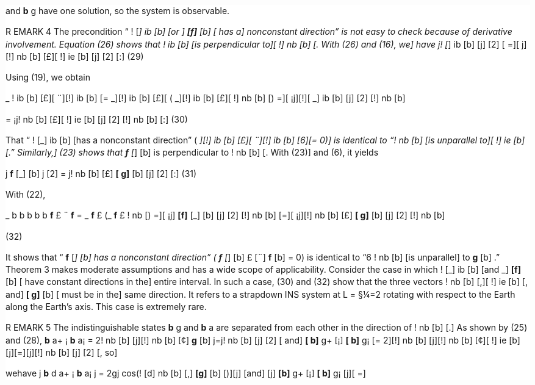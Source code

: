 and **b** g have one solution, so the system is observable.


R EMARK 4 The precondition “ ! [_] ib [b] [or _] **[f]** [b] [ has a]
nonconstant direction” is not easy to check because
of derivative involvement. Equation (26) shows that_
! ib [b] [is perpendicular to][ !] nb [b] [. With (26) and (16), we]
have
j! [_] ib [b] [j] [2] [ =][ j][!] nb [b] [£][ !] ie [b] [j] [2] [:] (29)


Using (19), we obtain


_
! ib [b] [£][ ¨][!] ib [b] [= _][!] ib [b] [£][ ( _][!] ib [b] [£][ !] nb [b] [) =][ ¡j][!][ _] ib [b] [j] [2] [!] nb [b]


= ¡j! nb [b] [£][ !] ie [b] [j] [2] [!] nb [b] [:] (30)


That “ ! [_] ib [b] [has a nonconstant direction” ( _][!] ib [b] [£][ ¨][!] ib [b] [6][= 0)]
is identical to “! nb [b] [is unparallel to][ !] ie [b] [.” Similarly,]
(23) shows that **f** [_] [b] is perpendicular to ! nb [b] [. With (23)]
and (6), it yields


j **f** [_] [b] j [2] = j! nb [b] [£] **[ g]** [b] [j] [2] [:] (31)


With (22),


_ b b b b b
**f** £ ¨ **f** = _ **f** £ (_ **f** £ ! nb [) =][ ¡j] **[f]** [_] [b] [j] [2] [!] nb [b] [=][ ¡j][!] nb [b] [£] **[ g]** [b] [j] [2] [!] nb [b]


(32)

It shows that “ **f** [_] [b] has a nonconstant direction”
( **f** [_] [b] £ [¨] **f** [b] = 0) is identical to “6 ! nb [b] [is unparallel]
to **g** [b] .”
Theorem 3 makes moderate assumptions and
has a wide scope of applicability. Consider the case
in which ! [_] ib [b] [and _] **[f]** [b] [ have constant directions in the]
entire interval. In such a case, (30) and (32) show
that the three vectors ! nb [b] [,][ !] ie [b] [, and] **[ g]** [b] [ must be in the]
same direction. It refers to a strapdown INS system at
L = §¼=2 rotating with respect to the Earth along the
Earth’s axis. This case is extremely rare.


R EMARK 5 The indistinguishable states **b** g and **b** a
are separated from each other in the direction of ! nb [b] [.]
As shown by (25) and (28), **b** a+ ¡ **b** a¡ = 2! nb [b] [j][!] nb [b] [¢]
**g** [b] j=j! nb [b] [j] [2] [ and] **[ b]** g+ [¡] **[ b]** g¡ [= 2][!] nb [b] [j][!] nb [b] [¢][ !] ie [b] [j][=][j][!] nb [b] [j] [2] [, so]

wehave j **b** d a+ ¡ **b** a¡ j = 2gj cos(! [d] nb [b] [,] **[g]** [b] [)][j] [and] [j] **[b]** g+ [¡] **[ b]** g¡ [j][ =]
